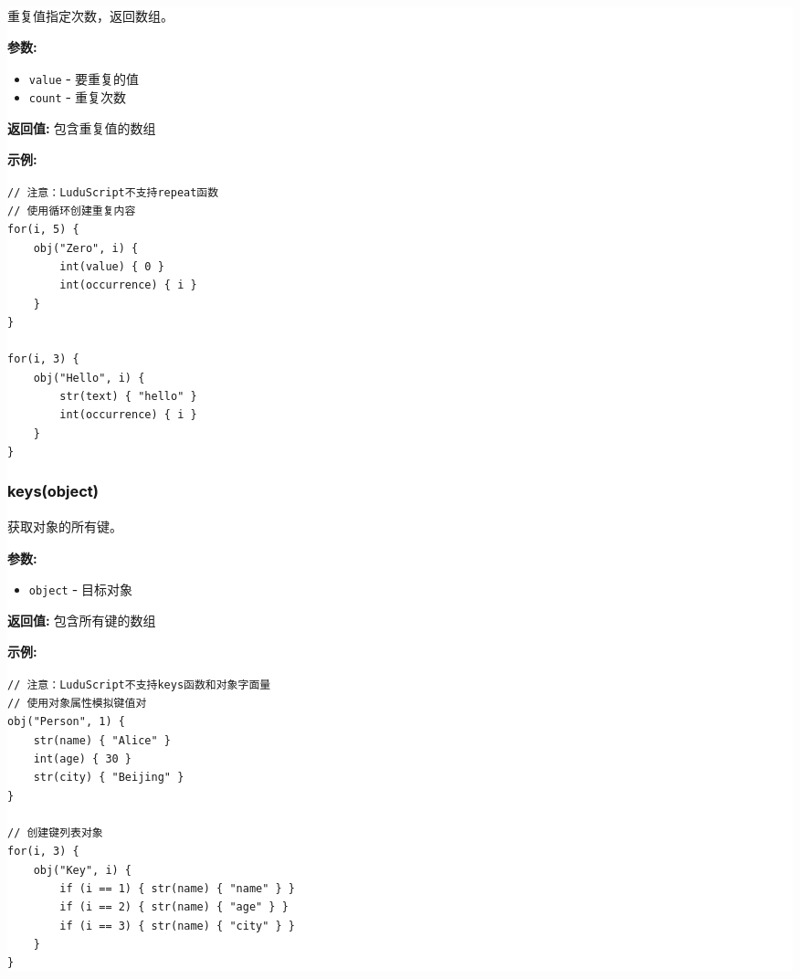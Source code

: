 重复值指定次数，返回数组。

**参数:**

- `value` - 要重复的值
- `count` - 重复次数

**返回值:** 包含重复值的数组

**示例:**

```luduscript
// 注意：LuduScript不支持repeat函数
// 使用循环创建重复内容
for(i, 5) {
    obj("Zero", i) {
        int(value) { 0 }
        int(occurrence) { i }
    }
}

for(i, 3) {
    obj("Hello", i) {
        str(text) { "hello" }
        int(occurrence) { i }
    }
}
```

### keys(object)

获取对象的所有键。

**参数:**

- `object` - 目标对象

**返回值:** 包含所有键的数组

**示例:**

```luduscript
// 注意：LuduScript不支持keys函数和对象字面量
// 使用对象属性模拟键值对
obj("Person", 1) {
    str(name) { "Alice" }
    int(age) { 30 }
    str(city) { "Beijing" }
}

// 创建键列表对象
for(i, 3) {
    obj("Key", i) {
        if (i == 1) { str(name) { "name" } }
        if (i == 2) { str(name) { "age" } }
        if (i == 3) { str(name) { "city" } }
    }
}
```
